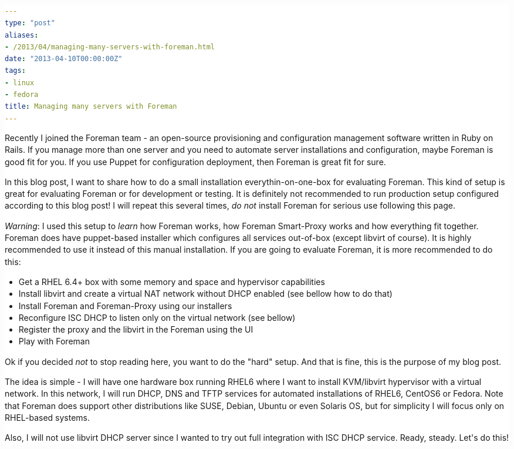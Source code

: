 ```yaml
---
type: "post"
aliases:
- /2013/04/managing-many-servers-with-foreman.html
date: "2013-04-10T00:00:00Z"
tags:
- linux
- fedora
title: Managing many servers with Foreman
---
```


Recently I joined the Foreman team - an open-source provisioning and
configuration management software written in Ruby on Rails. If you manage more
than one server and you need to automate server installations and
configuration, maybe Foreman is good fit for you. If you use Puppet for
configuration deployment, then Foreman is great fit for sure.

In this blog post, I want to share how to do a small installation
everythin-on-one-box for evaluating Foreman. This kind of setup is great for
evaluating Foreman or for development or testing. It is definitely not
recommended to run production setup configured according to this blog post!
I will repeat this several times, *do not* install Foreman for serious use
following this page.

*Warning*: I used this setup to _learn_ how Foreman works, how Foreman
Smart-Proxy works and how everything fit together. Foreman does have
puppet-based installer which configures all services out-of-box (except
libvirt of course). It is highly recommended to use it instead of this manual
installation. If you are going to evaluate Foreman, it is more recommended to
do this:

 * Get a RHEL 6.4+ box with some memory and space and hypervisor capabilities
 * Install libvirt and create a virtual NAT network without DHCP enabled (see
 bellow how to do that)
 * Install Foreman and Foreman-Proxy using our installers
 * Reconfigure ISC DHCP to listen only on the virtual network (see bellow)
 * Register the proxy and the libvirt in the Foreman using the UI
 * Play with Foreman

Ok if you decided *not* to stop reading here, you want to do the "hard" setup.
And that is fine, this is the purpose of my blog post.

The idea is simple - I will have one hardware box running RHEL6 where I want
to install KVM/libvirt hypervisor with a virtual network. In this network, I
will run DHCP, DNS and TFTP services for automated installations of RHEL6,
CentOS6 or Fedora. Note that Foreman does support other distributions like
SUSE, Debian, Ubuntu or even Solaris OS, but for simplicity I will focus only
on RHEL-based systems.

Also, I will not use libvirt DHCP server since I wanted to try out full
integration with ISC DHCP service. Ready, steady. Let's do this!
